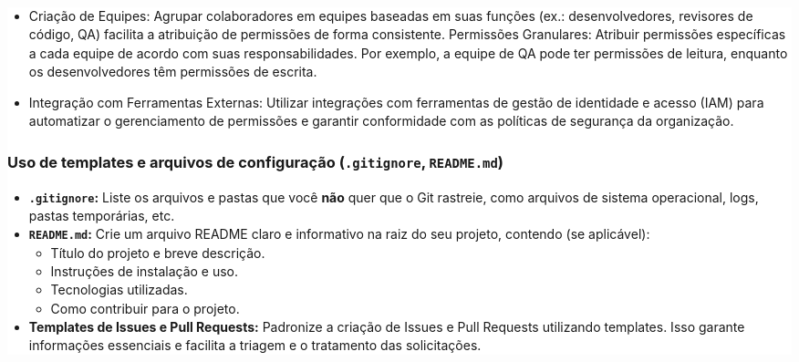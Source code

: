 * Criação de Equipes: Agrupar colaboradores em equipes baseadas em suas funções (ex.: desenvolvedores, revisores de código, QA) facilita a atribuição de permissões de forma consistente.
Permissões Granulares: Atribuir permissões específicas a cada equipe de acordo com suas responsabilidades. Por exemplo, a equipe de QA pode ter permissões de leitura, enquanto os desenvolvedores têm permissões de escrita.

* Integração com Ferramentas Externas: Utilizar integrações com ferramentas de gestão de identidade e acesso (IAM) para automatizar o gerenciamento de permissões e garantir conformidade com as políticas de segurança da organização.


### Uso de templates e arquivos de configuração (`.gitignore`, `README.md`)
* **`.gitignore`:**  Liste os arquivos e pastas que você **não** quer que o Git rastreie, como arquivos de sistema operacional, logs, pastas temporárias, etc.
* **`README.md`:**  Crie um arquivo README claro e informativo na raiz do seu projeto, contendo (se aplicável):
    * Título do projeto e breve descrição.
    * Instruções de instalação e uso.
    * Tecnologias utilizadas.
    * Como contribuir para o projeto.
* **Templates de Issues e Pull Requests:** Padronize a criação de Issues e Pull Requests utilizando templates. Isso garante informações essenciais e facilita a triagem e o tratamento das solicitações.


[^1]: [Criando um repositório](https://github.blog/developer-skills/github/beginners-guide-to-github-uploading-files-and-folders-to-github/ )  
[^2]: [Criar uma conta no github](https://docs.github.com/pt/get-started/start-your-journey/creating-an-account-on-github )  
[^3]: [Criando um pull request](https://docs.github.com/pt/pull-requests/collaborating-with-pull-requests/proposing-changes-to-your-work-with-pull-requests/creating-a-pull-request)  
[^4]: [Git add](https://www.atlassian.com/git/tutorials/saving-changes)  
[^5]: [Git commit](https://git-scm.com/docs/git-commit/pt_BR  )  
[^6]: [Conflitos](https://www.atlassian.com/git/tutorials/using-branches/merge-conflicts)  
[^7]: [Actions](https://docs.github.com/en/actions/automating-builds-and-tests/building-and-testing-nodejs )  
[^8]: [Issues](https://github.com/features/issues )  
[^9]: [Pages](https://pages.github.com/ )  
[^10]: [Pages custom domain 1](https://hossainkhan.medium.com/using-custom-domain-for-github-pages-86b303d3918a )  
[^11]: [Pages custom domain 2](https://docs.github.com/pt/enterprise-cloud@latest/pages/configuring-a-custom-domain-for-your-github-pages-site/managing-a-custom-domain-for-your-github-pages-site )  
